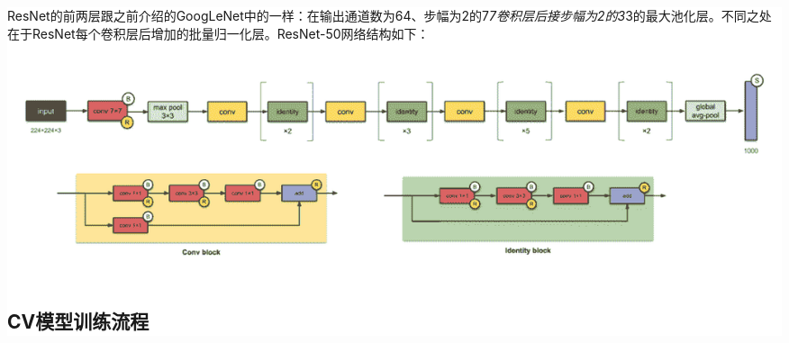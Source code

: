 ResNet的前两层跟之前介绍的GoogLeNet中的一样：在输出通道数为64、步幅为2的7*7卷积层后接步幅为2的3*3的最大池化层。不同之处在于ResNet每个卷积层后增加的批量归一化层。ResNet-50网络结构如下：

![](../img/b1b3d4113fc77cc431d398b1df3e1b04.png)

## CV模型训练流程
